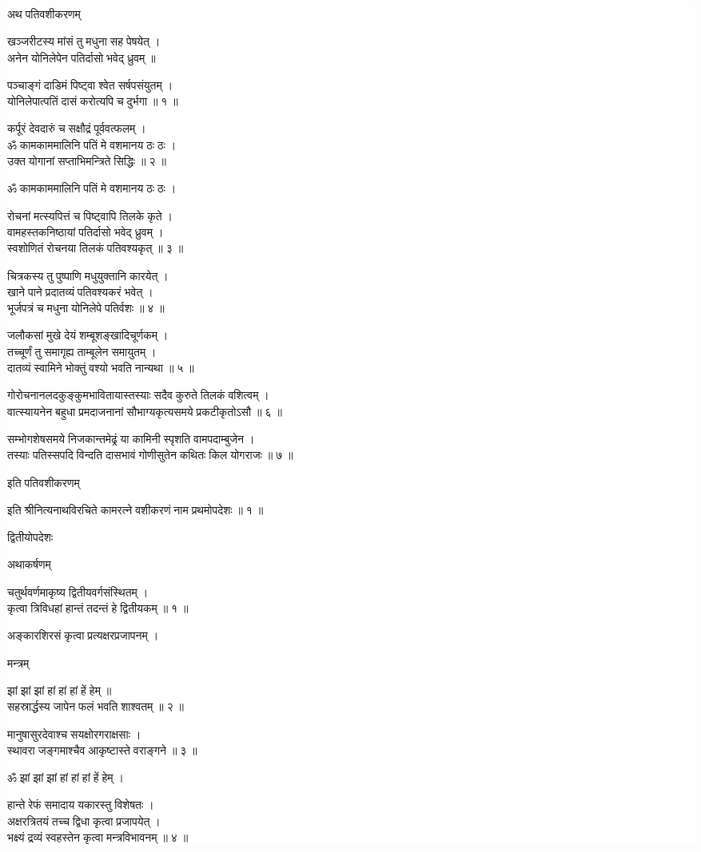 अथ पतिवशीकरणम्   
  
खञ्जरीटस्य मांसं तु मधुना सह पेषयेत् ।  
अनेन योनिलेपेन पतिर्दासो भवेद् ध्रुवम् ॥  
  
पञ्चाङ्गं दाडिमं पिष्ट्वा श्वेत सर्षपसंयुतम् ।  
योनिलेपात्पतिं दासं करोत्यपि च दुर्भगा ॥ १ ॥  
  
कर्पूरं देवदारुं च सक्षौद्रं पूर्ववत्फलम् ।  
ॐ कामकाममालिनि पतिं मे वशमानय ठः ठः ।  
उक्त योगानां सप्ताभिमन्त्रिते सिद्धिः ॥ २ ॥  
  
ॐ कामकाममालिनि पतिं मे वशमानय ठः ठः ।  
  
रोचनां मत्स्यपित्तं च पिष्ट्वापि तिलके कृते ।  
वामहस्तकनिष्ठायां पतिर्दासो भवेद् ध्रुवम् ।  
स्वशोणितं रोचनया तिलकं पतिवश्यकृत् ॥ ३ ॥  
  
चित्रकस्य तु पुष्पाणि मधुयुक्तानि कारयेत् ।  
खाने पाने प्रदातव्यं पतिवश्यकरं भवेत् ।  
भूर्जपत्रं च मधुना योनिलेपे पतिर्वशः ॥ ४ ॥  
  
जलौकसां मुखे देयं शम्बूशङ्खादिचूर्णकम् ।  
तच्चूर्णं तु समागृह्य ताम्बूलेन समायुतम् ।  
दातव्यं स्वामिने भोक्तुं वश्यो भवति नान्यथा ॥ ५ ॥  
  
गोरोचनानलदकुङ्कुमभावितायास्तस्याः सदैव कुरुते तिलकं वशित्वम् ।   
वात्स्यायनेन बहुधा प्रमदाजनानां सौभाग्यकृत्यसमये प्रकटीकृतोऽसौ ॥ ६ ॥  
  
सम्भोगशेषसमये निजकान्तमेढ्रं या कामिनी स्पृशति वामपदाम्बुजेन ।   
तस्याः पतिस्सपदि विन्दति दासभावं गोणीसुतेन कथितः किल योगराजः ॥ ७ ॥  
  
  
इति पतिवशीकरणम्  
  
इति श्रीनित्यनाथविरचिते कामरत्ने वशीकरणं नाम प्रथमोपदेशः ॥ १ ॥  
  
  
द्वितीयोपदेशः   
  
अथाकर्षणम्   
  
चतुर्थवर्णमाकृष्य द्वितीयवर्गसंस्थितम् ।  
कृत्वा त्रिविधहां हान्तं तदन्तं हे द्वितीयकम् ॥ १ ॥  
  
अङ्कारशिरसं कृत्वा प्रत्यक्षरप्रजापनम् ।  
  
मन्त्रम्   
  
झां झां झां हां हां हां हें हेम् ॥  
सहस्रार्द्धस्य जापेन फलं भवति शाश्वतम् ॥ २ ॥  
  
मानुषासुरदेवाश्च सयक्षोरगराक्षसाः ।  
स्थावरा जङ्गमाश्चैव आकृष्टास्ते वराङ्गने ॥ ३ ॥  
  
ॐ झां झां झां हां हां हां हें हेम् ।  
  
हान्ते रेफं समादाय यकारस्तु विशेषतः ।  
अक्षरत्रितयं तच्च द्विधा कृत्वा प्रजापयेत् ।  
भक्ष्यं द्रव्यं स्वहस्तेन कृत्वा मन्त्रविभावनम् ॥ ४ ॥  
  